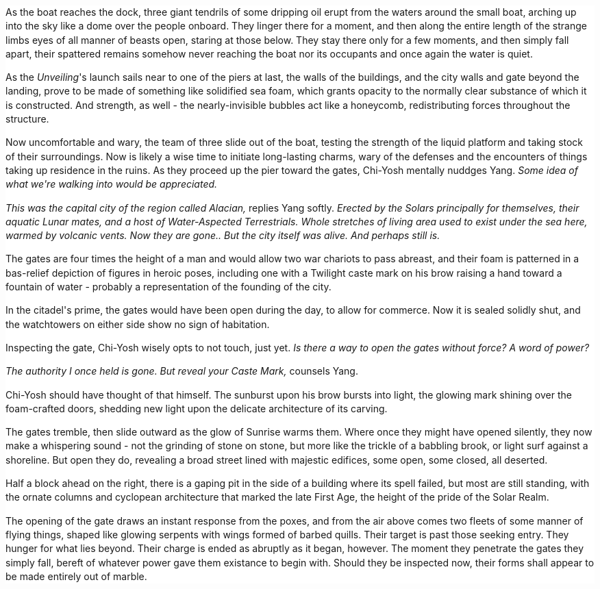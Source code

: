 As the boat reaches the dock, three giant tendrils of some dripping oil erupt from the waters around the small boat, arching up into the sky like a dome over the people onboard. They linger there for a moment, and then along the entire length of the strange limbs eyes of all manner of beasts open, staring at those below. They stay there only for a few moments, and then simply fall apart, their spattered remains somehow never reaching the boat nor its occupants and once again the water is quiet.

As the _Unveiling_'s launch sails near to one of the piers at last, the walls of the buildings, and the city walls and gate beyond the landing, prove to be made of something like solidified sea foam, which grants opacity to the normally clear substance of which it is constructed. And strength, as well - the nearly-invisible bubbles act like a honeycomb, redistributing forces throughout the structure.

Now uncomfortable and wary, the team of three slide out of the boat, testing the strength of the liquid platform and taking stock of their surroundings. Now is likely a wise time to initiate long-lasting charms, wary of the defenses and the encounters of things taking up residence in the ruins. As they proceed up the pier toward the gates, Chi-Yosh mentally nuddges Yang. _Some idea of what we're walking into would be appreciated._

_This was the capital city of the region called Alacian,_ replies Yang softly. _Erected by the Solars principally for themselves, their aquatic Lunar mates, and a host of Water-Aspected Terrestrials. Whole stretches of living area used to exist under the sea here, warmed by volcanic vents. Now they are gone.. But the city itself was alive. And perhaps still is._

The gates are four times the height of a man and would allow two war chariots to pass abreast, and their foam is patterned in a bas-relief depiction of figures in heroic poses, including one with a Twilight caste mark on his brow raising a hand toward a fountain of water - probably a representation of the founding of the city.

In the citadel's prime, the gates would have been open during the day, to allow for commerce. Now it is sealed solidly shut, and the watchtowers on either side show no sign of habitation.

Inspecting the gate, Chi-Yosh wisely opts to not touch, just yet. _Is there a way to open the gates without force? A word of power?_

_The authority I once held is gone. But reveal your Caste Mark,_ counsels Yang.

Chi-Yosh should have thought of that himself. The sunburst upon his brow bursts into light, the glowing mark shining over the foam-crafted doors, shedding new light upon the delicate architecture of its carving.

The gates tremble, then slide outward as the glow of Sunrise warms them. Where once they might have opened silently, they now make a whispering sound - not the grinding of stone on stone, but more like the trickle of a babbling brook, or light surf against a shoreline. But open they do, revealing a broad street lined with majestic edifices, some open, some closed, all deserted.

Half a block ahead on the right, there is a gaping pit in the side of a building where its spell failed, but most are still standing, with the ornate columns and cyclopean architecture that marked the late First Age, the height of the pride of the Solar Realm.

The opening of the gate draws an instant response from the poxes, and from the air above comes two fleets of some manner of flying things, shaped like glowing serpents with wings formed of barbed quills. Their target is past those seeking entry. They hunger for what lies beyond. Their charge is ended as abruptly as it began, however. The moment they penetrate the gates they simply fall, bereft of whatever power gave them existance to begin with. Should they be inspected now, their forms shall appear to be made entirely out of marble.
